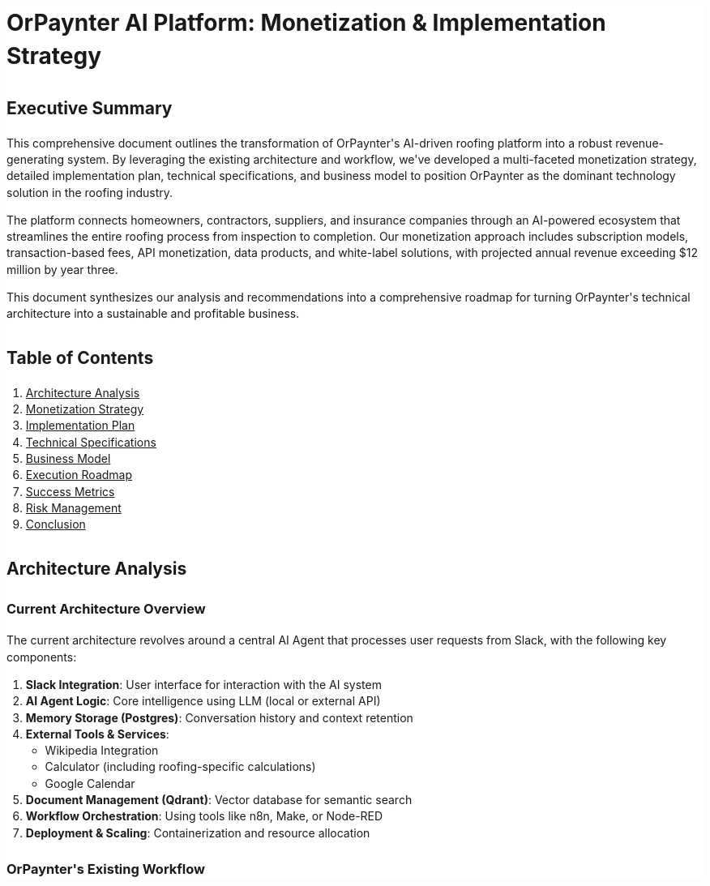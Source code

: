 # OrPaynter AI Platform: Monetization & Implementation Strategy

## Executive Summary

This comprehensive document outlines the transformation of OrPaynter's AI-driven roofing platform into a robust revenue-generating system. By leveraging the existing architecture and workflow, we've developed a multi-faceted monetization strategy, detailed implementation plan, technical specifications, and business model to position OrPaynter as the dominant technology solution in the roofing industry.

The platform connects homeowners, contractors, suppliers, and insurance companies through an AI-powered ecosystem that streamlines the entire roofing process from inspection to completion. Our monetization approach includes subscription models, transaction-based fees, API monetization, data products, and white-label solutions, with projected annual revenue exceeding $12 million by year three.

This document synthesizes our analysis and recommendations into a comprehensive roadmap for turning OrPaynter's technical architecture into a sustainable and profitable business.

## Table of Contents

1. [Architecture Analysis](#architecture-analysis)
2. [Monetization Strategy](#monetization-strategy)
3. [Implementation Plan](#implementation-plan)
4. [Technical Specifications](#technical-specifications)
5. [Business Model](#business-model)
6. [Execution Roadmap](#execution-roadmap)
7. [Success Metrics](#success-metrics)
8. [Risk Management](#risk-management)
9. [Conclusion](#conclusion)

## Architecture Analysis

### Current Architecture Overview

The current architecture revolves around a central AI Agent that processes user requests from Slack, with the following key components:

1. **Slack Integration**: User interface for interaction with the AI system
2. **AI Agent Logic**: Core intelligence using LLM (local or external API)
3. **Memory Storage (Postgres)**: Conversation history and context retention
4. **External Tools & Services**:
   - Wikipedia Integration
   - Calculator (including roofing-specific calculations)
   - Google Calendar
5. **Document Management (Qdrant)**: Vector database for semantic search
6. **Workflow Orchestration**: Using tools like n8n, Make, or Node-RED
7. **Deployment & Scaling**: Containerization and resource allocation

### OrPaynter's Existing Workflow
